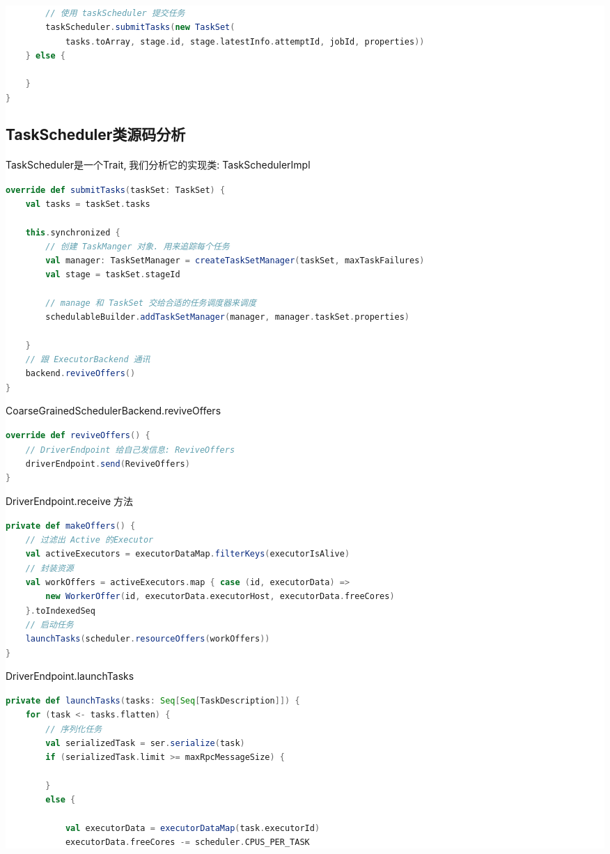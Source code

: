```scala
        // 使用 taskScheduler 提交任务
        taskScheduler.submitTasks(new TaskSet(
            tasks.toArray, stage.id, stage.latestInfo.attemptId, jobId, properties))
    } else {
        
    }
}
```


## TaskScheduler类源码分析
TaskScheduler是一个Trait, 我们分析它的实现类: TaskSchedulerImpl
```scala
override def submitTasks(taskSet: TaskSet) {
    val tasks = taskSet.tasks
    
    this.synchronized {
        // 创建 TaskManger 对象. 用来追踪每个任务
        val manager: TaskSetManager = createTaskSetManager(taskSet, maxTaskFailures)
        val stage = taskSet.stageId
        
        // manage 和 TaskSet 交给合适的任务调度器来调度
        schedulableBuilder.addTaskSetManager(manager, manager.taskSet.properties)

    }
    // 跟 ExecutorBackend 通讯
    backend.reviveOffers()
}
```


CoarseGrainedSchedulerBackend.reviveOffers
```scala
override def reviveOffers() {
    // DriverEndpoint 给自己发信息: ReviveOffers
    driverEndpoint.send(ReviveOffers)
}
```

DriverEndpoint.receive 方法
```scala
private def makeOffers() {
    // 过滤出 Active 的Executor
    val activeExecutors = executorDataMap.filterKeys(executorIsAlive)
    // 封装资源
    val workOffers = activeExecutors.map { case (id, executorData) =>
        new WorkerOffer(id, executorData.executorHost, executorData.freeCores)
    }.toIndexedSeq
    // 启动任务
    launchTasks(scheduler.resourceOffers(workOffers))
}
```
DriverEndpoint.launchTasks
```scala
private def launchTasks(tasks: Seq[Seq[TaskDescription]]) {
    for (task <- tasks.flatten) {
        // 序列化任务
        val serializedTask = ser.serialize(task)
        if (serializedTask.limit >= maxRpcMessageSize) {
            
        }
        else {
            
            val executorData = executorDataMap(task.executorId)
            executorData.freeCores -= scheduler.CPUS_PER_TASK
```
